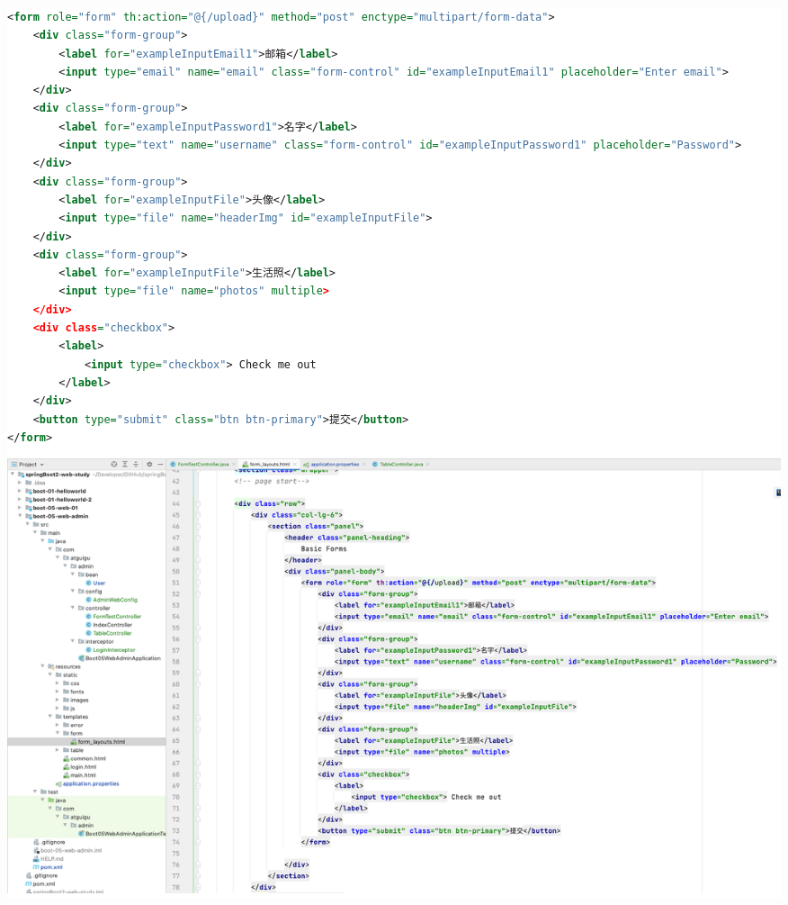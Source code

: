 ```xml
<form role="form" th:action="@{/upload}" method="post" enctype="multipart/form-data">  
    <div class="form-group">  
        <label for="exampleInputEmail1">邮箱</label>  
        <input type="email" name="email" class="form-control" id="exampleInputEmail1" placeholder="Enter email">  
    </div>  
    <div class="form-group">  
        <label for="exampleInputPassword1">名字</label>  
        <input type="text" name="username" class="form-control" id="exampleInputPassword1" placeholder="Password">  
    </div>  
    <div class="form-group">  
        <label for="exampleInputFile">头像</label>  
        <input type="file" name="headerImg" id="exampleInputFile">  
    </div>  
    <div class="form-group">  
        <label for="exampleInputFile">生活照</label>  
        <input type="file" name="photos" multiple>  
    </div>  
    <div class="checkbox">  
        <label>  
            <input type="checkbox"> Check me out  
        </label>  
    </div>  
    <button type="submit" class="btn btn-primary">提交</button>  
</form>
```

![](./assets/Pasted-image-20220210152643.png)
